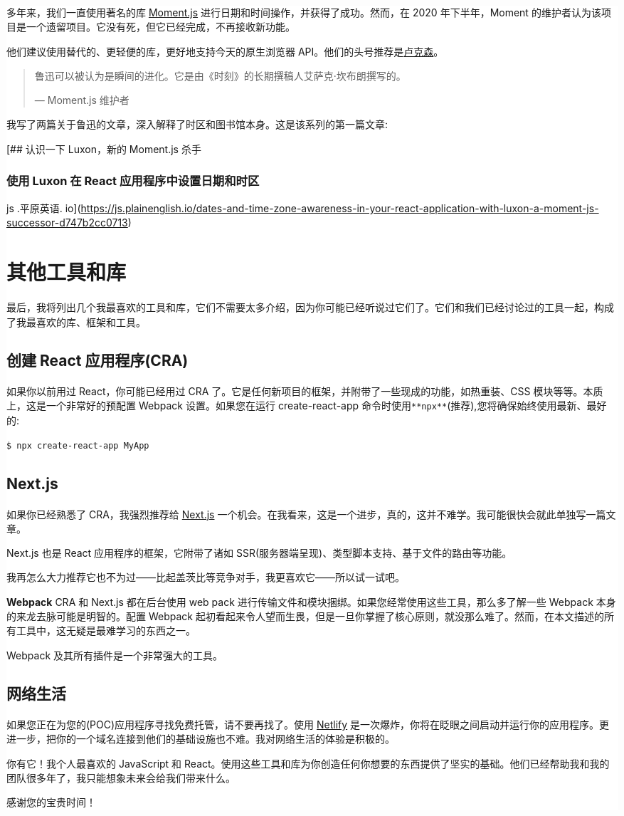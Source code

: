 多年来，我们一直使用著名的库 [Moment.js](https://momentjs.com/) 进行日期和时间操作，并获得了成功。然而，在 2020 年下半年，Moment 的维护者认为该项目是一个遗留项目。它没有死，但它已经完成，不再接收新功能。

他们建议使用替代的、更轻便的库，更好地支持今天的原生浏览器 API。他们的头号推荐是[卢克森](https://moment.github.io/luxon/docs/index.html)。

> 鲁迅可以被认为是瞬间的进化。它是由《时刻》的长期撰稿人艾萨克·坎布朗撰写的。
> 
> — Moment.js 维护者

我写了两篇关于鲁迅的文章，深入解释了时区和图书馆本身。这是该系列的第一篇文章:

[](https://js.plainenglish.io/dates-and-time-zone-awareness-in-your-react-application-with-luxon-a-moment-js-successor-d747b2cc0713) [## 认识一下 Luxon，新的 Moment.js 杀手

### 使用 Luxon 在 React 应用程序中设置日期和时区

js .平原英语. io](https://js.plainenglish.io/dates-and-time-zone-awareness-in-your-react-application-with-luxon-a-moment-js-successor-d747b2cc0713) 

# 其他工具和库

最后，我将列出几个我最喜欢的工具和库，它们不需要太多介绍，因为你可能已经听说过它们了。它们和我们已经讨论过的工具一起，构成了我最喜欢的库、框架和工具。

## **创建 React 应用程序(CRA)**

如果你以前用过 React，你可能已经用过 CRA 了。它是任何新项目的框架，并附带了一些现成的功能，如热重装、CSS 模块等等。本质上，这是一个非常好的预配置 Webpack 设置。如果您在运行 create-react-app 命令时使用`**npx**`(推荐),您将确保始终使用最新、最好的:

```
$ npx create-react-app MyApp
```

## **Next.js**

如果你已经熟悉了 CRA，我强烈推荐给 [Next.js](https://nextjs.org/) 一个机会。在我看来，这是一个进步，真的，这并不难学。我可能很快会就此单独写一篇文章。

Next.js 也是 React 应用程序的框架，它附带了诸如 SSR(服务器端呈现)、类型脚本支持、基于文件的路由等功能。

我再怎么大力推荐它也不为过——比起盖茨比等竞争对手，我更喜欢它——所以试一试吧。

**Webpack**
CRA 和 Next.js 都在后台使用 web pack 进行传输文件和模块捆绑。如果您经常使用这些工具，那么多了解一些 Webpack 本身的来龙去脉可能是明智的。配置 Webpack 起初看起来令人望而生畏，但是一旦你掌握了核心原则，就没那么难了。然而，在本文描述的所有工具中，这无疑是最难学习的东西之一。

Webpack 及其所有插件是一个非常强大的工具。

## **网络生活**

如果您正在为您的(POC)应用程序寻找免费托管，请不要再找了。使用 [Netlify](https://www.netlify.com/) 是一次爆炸，你将在眨眼之间启动并运行你的应用程序。更进一步，把你的一个域名连接到他们的基础设施也不难。我对网络生活的体验是积极的。

你有它！我个人最喜欢的 JavaScript 和 React。使用这些工具和库为你创造任何你想要的东西提供了坚实的基础。他们已经帮助我和我的团队很多年了，我只能想象未来会给我们带来什么。

感谢您的宝贵时间！